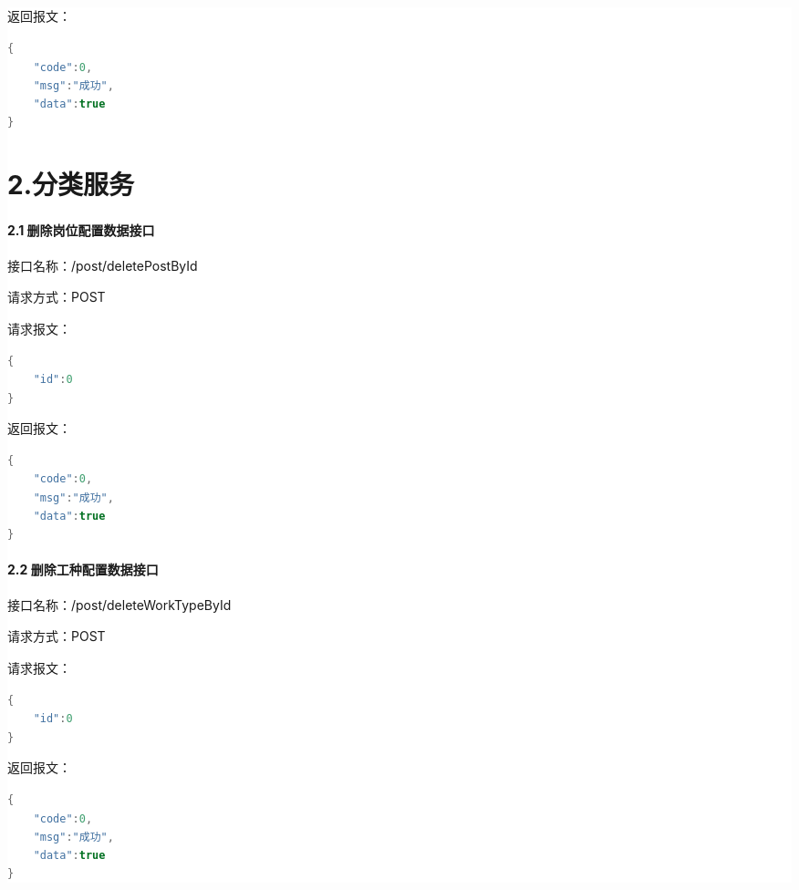 返回报文：

```java
{
    "code":0,
    "msg":"成功",
    "data":true
}
```

# 2.分类服务

#### 2.1 删除岗位配置数据接口 

接口名称：/post/deletePostById 

请求方式：POST

请求报文：

```java
{
    "id":0
}
```

返回报文：

```java
{
    "code":0,
    "msg":"成功",
    "data":true
}
```

#### 2.2 删除工种配置数据接口 

接口名称：/post/deleteWorkTypeById 

请求方式：POST

请求报文：

```java
{
    "id":0
}
```

返回报文：

```java
{
    "code":0,
    "msg":"成功",
    "data":true
}
```

